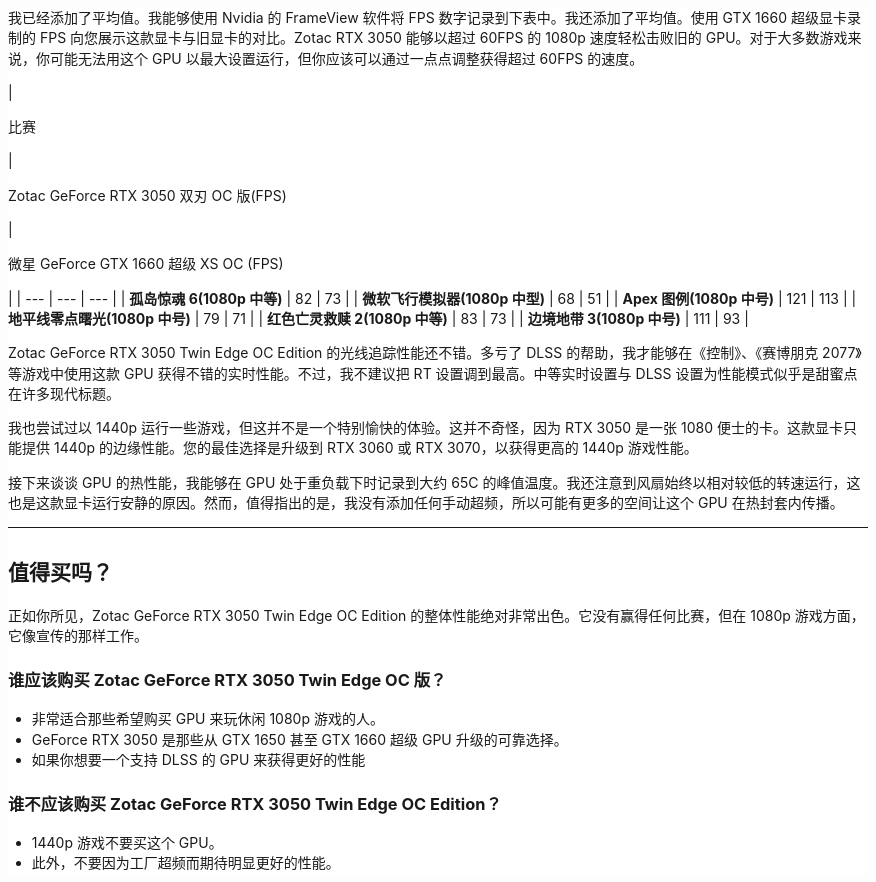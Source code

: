我已经添加了平均值。我能够使用 Nvidia 的 FrameView 软件将 FPS 数字记录到下表中。我还添加了平均值。使用 GTX 1660 超级显卡录制的 FPS 向您展示这款显卡与旧显卡的对比。Zotac RTX 3050 能够以超过 60FPS 的 1080p 速度轻松击败旧的 GPU。对于大多数游戏来说，你可能无法用这个 GPU 以最大设置运行，但你应该可以通过一点点调整获得超过 60FPS 的速度。

| 

比赛

 | 

Zotac GeForce RTX 3050 双刃 OC 版(FPS)

 | 

微星 GeForce GTX 1660 超级 XS OC (FPS)

 |
| --- | --- | --- |
| **孤岛惊魂 6(1080p 中等)** | 82 | 73 |
| **微软飞行模拟器(1080p 中型)** | 68 | 51 |
| **Apex 图例(1080p 中号)** | 121 | 113 |
| **地平线零点曙光(1080p 中号)** | 79 | 71 |
| **红色亡灵救赎 2(1080p 中等)** | 83 | 73 |
| **边境地带 3(1080p 中号)** | 111 | 93 |

Zotac GeForce RTX 3050 Twin Edge OC Edition 的光线追踪性能还不错。多亏了 DLSS 的帮助，我才能够在《控制》、《赛博朋克 2077》等游戏中使用这款 GPU 获得不错的实时性能。不过，我不建议把 RT 设置调到最高。中等实时设置与 DLSS 设置为性能模式似乎是甜蜜点在许多现代标题。

我也尝试过以 1440p 运行一些游戏，但这并不是一个特别愉快的体验。这并不奇怪，因为 RTX 3050 是一张 1080 便士的卡。这款显卡只能提供 1440p 的边缘性能。您的最佳选择是升级到 RTX 3060 或 RTX 3070，以获得更高的 1440p 游戏性能。

接下来谈谈 GPU 的热性能，我能够在 GPU 处于重负载下时记录到大约 65C 的峰值温度。我还注意到风扇始终以相对较低的转速运行，这也是这款显卡运行安静的原因。然而，值得指出的是，我没有添加任何手动超频，所以可能有更多的空间让这个 GPU 在热封套内传播。

* * *

## 值得买吗？

正如你所见，Zotac GeForce RTX 3050 Twin Edge OC Edition 的整体性能绝对非常出色。它没有赢得任何比赛，但在 1080p 游戏方面，它像宣传的那样工作。

### 谁应该购买 Zotac GeForce RTX 3050 Twin Edge OC 版？

*   非常适合那些希望购买 GPU 来玩休闲 1080p 游戏的人。
*   GeForce RTX 3050 是那些从 GTX 1650 甚至 GTX 1660 超级 GPU 升级的可靠选择。
*   如果你想要一个支持 DLSS 的 GPU 来获得更好的性能

### 谁不应该购买 Zotac GeForce RTX 3050 Twin Edge OC Edition？

*   1440p 游戏不要买这个 GPU。
*   此外，不要因为工厂超频而期待明显更好的性能。
